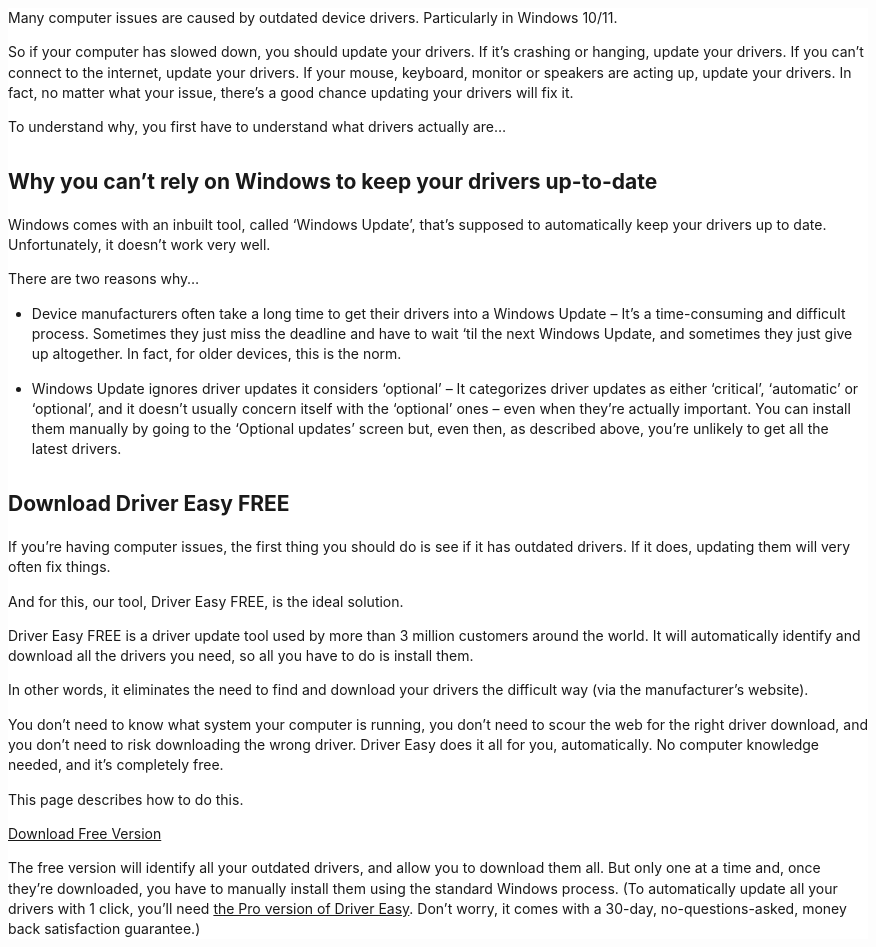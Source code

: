 Many computer issues are caused by outdated device drivers. Particularly in Windows 10/11.

So if your computer has slowed down, you should update your drivers. If it’s crashing or hanging, update your drivers. If you can’t connect to the internet, update your drivers. If your mouse, keyboard, monitor or speakers are acting up, update your drivers. In fact, no matter what your issue, there’s a good chance updating your drivers will fix it.

To understand why, you first have to understand what drivers actually are…



## Why you can’t rely on Windows to keep your drivers up-to-date

Windows comes with an inbuilt tool, called ‘Windows Update’, that’s supposed to automatically keep your drivers up to date. Unfortunately, it doesn’t work very well.

There are two reasons why…

- Device manufacturers often take a long time to get their drivers into a Windows Update – It’s a time-consuming and difficult process. Sometimes they just miss the deadline and have to wait ‘til the next Windows Update, and sometimes they just give up altogether. In fact, for older devices, this is the norm.

- Windows Update ignores driver updates it considers ‘optional’ – It categorizes driver updates as either ‘critical’, ‘automatic’ or ‘optional’, and it doesn’t usually concern itself with the ‘optional’ ones – even when they’re actually important. You can install them manually by going to the ‘Optional updates’ screen but, even then, as described above, you’re unlikely to get all the latest drivers.

## Download Driver Easy FREE

If you’re having computer issues, the first thing you should do is see if it has outdated drivers. If it does, updating them will very often fix things.

And for this, our tool, Driver Easy FREE, is the ideal solution.

Driver Easy FREE is a driver update tool used by more than 3 million customers around the world. It will automatically identify and download all the drivers you need, so all you have to do is install them.

In other words, it eliminates the need to find and download your drivers the difficult way (via the manufacturer’s website).

You don’t need to know what system your computer is running, you don’t need to scour the web for the right driver download, and you don’t need to risk downloading the wrong driver. Driver Easy does it all for you, automatically. No computer knowledge needed, and it’s completely free.

This page describes how to do this.

[Download Free Version](https://www.drivereasy.com/goto/affdownload.php?affid=108875)


The free version will identify all your outdated drivers, and allow you to download them all. But only one at a time and, once they’re downloaded, you have to manually install them using the standard Windows process. (To automatically update all your drivers with 1 click, you’ll need [the Pro version of Driver Easy](https://tools.techidaily.com/drivereasy/download/). Don’t worry, it comes with a 30-day, no-questions-asked, money back satisfaction guarantee.)
